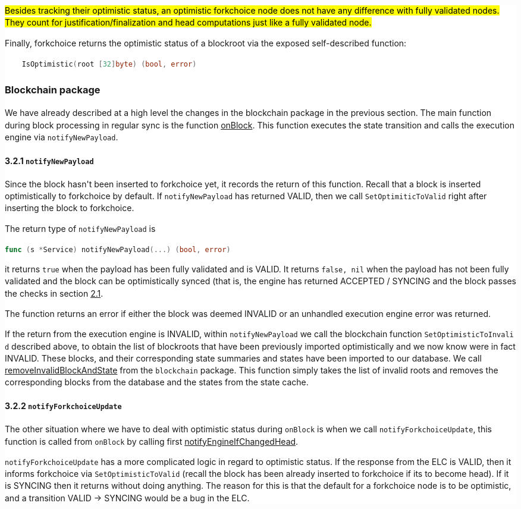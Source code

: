 <mark>Besides tracking their optimistic status, an optimistic forkchoice node does not have any difference with fully validated nodes. They count for justification/finalization and head computations just like a fully validated node.</mark>

Finally, forkchoice returns the optimistic status of a blockroot via the exposed self-described function:

```go
	IsOptimistic(root [32]byte) (bool, error)
```

### Blockchain package
We have already described at a high level the changes in the blockchain package in the previous section. The main function during block processing in regular sync is the function [onBlock](https://github.com/prysmaticlabs/prysm/blob/develop/beacon-chain/blockchain/process_block.go#L96). This function executes the state transition and calls the execution engine via `notifyNewPayload`.

#### 3.2.1 `notifyNewPayload`

 Since the block hasn't been inserted to forkchoice yet, it records the return of this function. Recall that a block is inserted optimistically to forkchoice by default. If `notifyNewPayload` has returned VALID, then we call `SetOptimiticToValid` right after inserting the block to forkchoice.

The return type of `notifyNewPayload` is
```go
func (s *Service) notifyNewPayload(...) (bool, error)
```
it returns `true` when the payload has been fully validated and is VALID. It returns `false, nil` when the payload has not been fully validated and the block can be optimistically synced (that is, the engine has returned ACCEPTED / SYNCING and the block passes the checks in section [2.1](#21-which-blocks-can-be-imported-optimistically).

The function returns an error if either the block was deemed INVALID or an unhandled execution engine error was returned.

If the return from the execution engine is INVALID, within `notifyNewPayload` we call the blockchain function `SetOptimisticToInvalid` described above, to obtain the list of blockroots that have been previously imported optimistically and we now know were in fact INVALID. These blocks, and their corresponding state summaries and states have been imported to our database. We call [removeInvalidBlockAndState](https://github.com/prysmaticlabs/prysm/blob/0ed5007d2e51874f158d4bc8dbd632b1b547b3d7/beacon-chain/blockchain/execution_engine.go#L305) from the `blockchain` package. This function simply takes the list of invalid roots and removes the corresponding blocks from the database and the states from the state cache.

#### 3.2.2 `notifyForkchoiceUpdate`

The other situation where we have to deal with optimistic status during `onBlock` is when we call `notifyForkchoiceUpdate`, this function is called from `onBlock` by calling first [notifyEngineIfChangedHead](https://github.com/prysmaticlabs/prysm/blob/develop/beacon-chain/blockchain/receive_attestation.go#L174).

`notifyForkchoiceUpdate` has a more complicated logic in regard to optimistic status. If the response from the ELC is VALID, then it informs forkchoice via `SetOptimisticToValid` (recall the block has been already inserted to forkchoice if its to become head). If it is SYNCING then it returns without doing anything. The reason for this is that the default for a forkchoice node is to be optimistic, and a transition VALID -> SYNCING would be a bug in the ELC.
